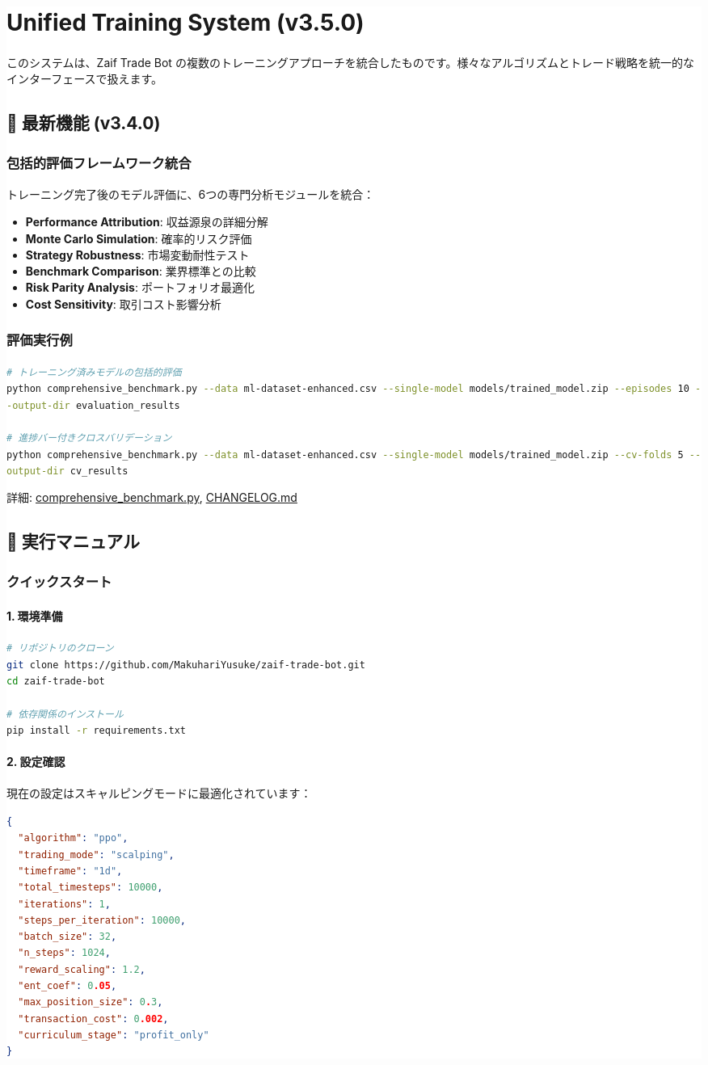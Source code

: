 # Unified Training System (v3.5.0)

このシステムは、Zaif Trade Bot の複数のトレーニングアプローチを統合したものです。様々なアルゴリズムとトレード戦略を統一的なインターフェースで扱えます。

## 🎯 最新機能 (v3.4.0)

### 包括的評価フレームワーク統合

トレーニング完了後のモデル評価に、6つの専門分析モジュールを統合：

- **Performance Attribution**: 収益源泉の詳細分解
- **Monte Carlo Simulation**: 確率的リスク評価
- **Strategy Robustness**: 市場変動耐性テスト
- **Benchmark Comparison**: 業界標準との比較
- **Risk Parity Analysis**: ポートフォリオ最適化
- **Cost Sensitivity**: 取引コスト影響分析

### 評価実行例

```bash
# トレーニング済みモデルの包括的評価
python comprehensive_benchmark.py --data ml-dataset-enhanced.csv --single-model models/trained_model.zip --episodes 10 --output-dir evaluation_results

# 進捗バー付きクロスバリデーション
python comprehensive_benchmark.py --data ml-dataset-enhanced.csv --single-model models/trained_model.zip --cv-folds 5 --output-dir cv_results
```

詳細: [comprehensive_benchmark.py](../comprehensive_benchmark.py), [CHANGELOG.md](../CHANGELOG.md)

## 🚀 実行マニュアル

### クイックスタート

#### 1. 環境準備
```bash
# リポジトリのクローン
git clone https://github.com/MakuhariYusuke/zaif-trade-bot.git
cd zaif-trade-bot

# 依存関係のインストール
pip install -r requirements.txt
```

#### 2. 設定確認
現在の設定はスキャルピングモードに最適化されています：
```json
{
  "algorithm": "ppo",
  "trading_mode": "scalping",
  "timeframe": "1d",
  "total_timesteps": 10000,
  "iterations": 1,
  "steps_per_iteration": 10000,
  "batch_size": 32,
  "n_steps": 1024,
  "reward_scaling": 1.2,
  "ent_coef": 0.05,
  "max_position_size": 0.3,
  "transaction_cost": 0.002,
  "curriculum_stage": "profit_only"
}
```